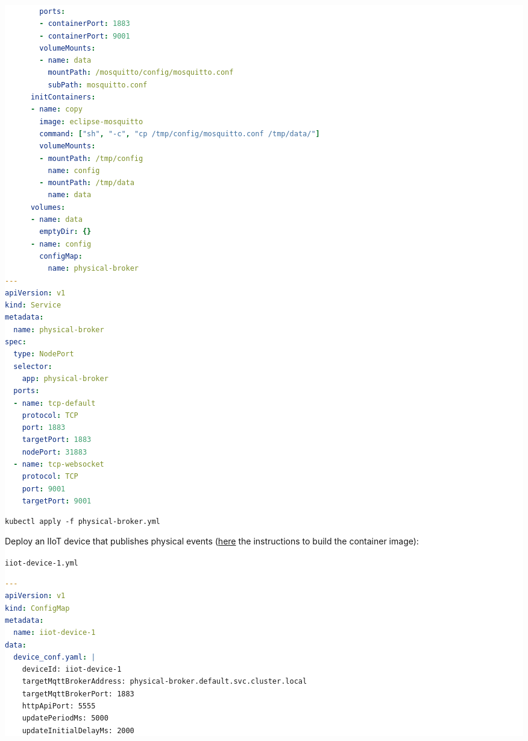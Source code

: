 ```yaml
        ports:
        - containerPort: 1883
        - containerPort: 9001
        volumeMounts:
        - name: data
          mountPath: /mosquitto/config/mosquitto.conf
          subPath: mosquitto.conf
      initContainers:
      - name: copy
        image: eclipse-mosquitto
        command: ["sh", "-c", "cp /tmp/config/mosquitto.conf /tmp/data/"]
        volumeMounts:
        - mountPath: /tmp/config
          name: config
        - mountPath: /tmp/data
          name: data
      volumes:
      - name: data
        emptyDir: {}
      - name: config
        configMap: 
          name: physical-broker
---
apiVersion: v1
kind: Service
metadata:
  name: physical-broker
spec:
  type: NodePort
  selector:
    app: physical-broker
  ports:
  - name: tcp-default
    protocol: TCP
    port: 1883
    targetPort: 1883
    nodePort: 31883
  - name: tcp-websocket
    protocol: TCP
    port: 9001
    targetPort: 9001
```

```
kubectl apply -f physical-broker.yml
```

Deploy an IIoT device that publishes physical events ([here](../iiot-device/README.md) the instructions to build the container image):

`iiot-device-1.yml`
```yaml
---
apiVersion: v1
kind: ConfigMap
metadata:
  name: iiot-device-1
data:
  device_conf.yaml: |
    deviceId: iiot-device-1
    targetMqttBrokerAddress: physical-broker.default.svc.cluster.local
    targetMqttBrokerPort: 1883
    httpApiPort: 5555
    updatePeriodMs: 5000
    updateInitialDelayMs: 2000
```